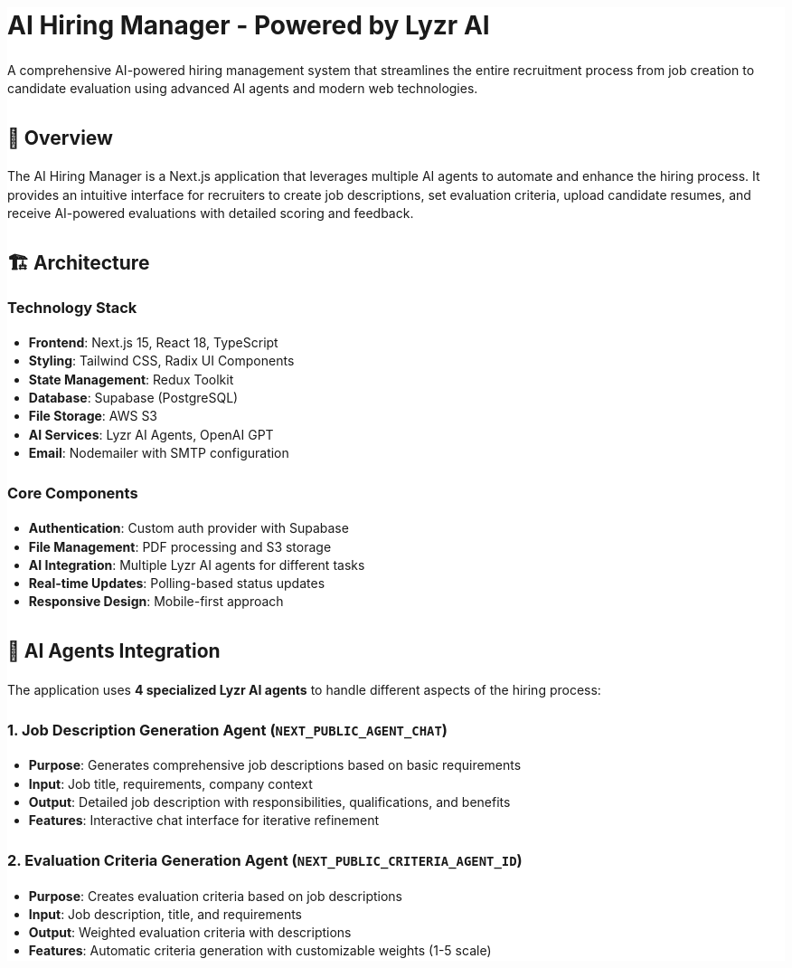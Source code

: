 # AI Hiring Manager - Powered by Lyzr AI

A comprehensive AI-powered hiring management system that streamlines the entire recruitment process from job creation to candidate evaluation using advanced AI agents and modern web technologies.

## 🚀 Overview

The AI Hiring Manager is a Next.js application that leverages multiple AI agents to automate and enhance the hiring process. It provides an intuitive interface for recruiters to create job descriptions, set evaluation criteria, upload candidate resumes, and receive AI-powered evaluations with detailed scoring and feedback.

## 🏗️ Architecture

### Technology Stack
- **Frontend**: Next.js 15, React 18, TypeScript
- **Styling**: Tailwind CSS, Radix UI Components
- **State Management**: Redux Toolkit
- **Database**: Supabase (PostgreSQL)
- **File Storage**: AWS S3
- **AI Services**: Lyzr AI Agents, OpenAI GPT
- **Email**: Nodemailer with SMTP configuration

### Core Components
- **Authentication**: Custom auth provider with Supabase
- **File Management**: PDF processing and S3 storage
- **AI Integration**: Multiple Lyzr AI agents for different tasks
- **Real-time Updates**: Polling-based status updates
- **Responsive Design**: Mobile-first approach

## 🤖 AI Agents Integration

The application uses **4 specialized Lyzr AI agents** to handle different aspects of the hiring process:

### 1. Job Description Generation Agent (`NEXT_PUBLIC_AGENT_CHAT`)
- **Purpose**: Generates comprehensive job descriptions based on basic requirements
- **Input**: Job title, requirements, company context
- **Output**: Detailed job description with responsibilities, qualifications, and benefits
- **Features**: Interactive chat interface for iterative refinement

### 2. Evaluation Criteria Generation Agent (`NEXT_PUBLIC_CRITERIA_AGENT_ID`)
- **Purpose**: Creates evaluation criteria based on job descriptions
- **Input**: Job description, title, and requirements
- **Output**: Weighted evaluation criteria with descriptions
- **Features**: Automatic criteria generation with customizable weights (1-5 scale)
